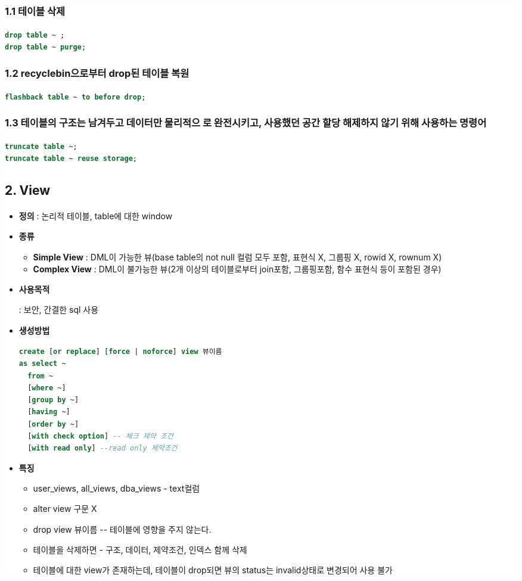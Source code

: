 ### 	1.1 테이블 삭제

```sql
drop table ~ ;
drop table ~ purge;
```

### 	1.2 recyclebin으로부터 drop된 테이블 복원

```sql
flashback table ~ to before drop;
```

### 	1.3 테이블의 구조는 남겨두고 데이터만 물리적으	로 완전시키고, 사용했던 공간 할당 해제하지 않기 	위해 사용하는 명령어

```sql
truncate table ~;
truncate table ~ reuse storage;
```



## 2. View

- **정의** : 논리적 테이블, table에 대한 window

- **종류**

  - **Simple View** : DML이 가능한 뷰(base table의 not null 컬럼 모두 포함, 표현식 X, 그룹핑 X, rowid X, rownum X)
  - **Complex View** : DML이 불가능한 뷰(2개 이상의 테이블로부터 join포함, 그룹핑포함, 함수 표현식 등이 포함된 경우) 

- **사용목적**

  : 보안, 간결한 sql 사용

- **생성방법**

  ```sql
  create [or replace] [force | noforce] view 뷰이름
  as select ~
  	from ~
  	[where ~]
  	[group by ~]
  	[having ~]
  	[order by ~]
  	[with check option] -- 체크 제약 조건
  	[with read only] --read only 제약조건
  ```

- **특징**

  - user_views, all_views, dba_views - text컬럼
  - alter view 구문 X
  - drop view 뷰이름 -- 테이블에 영향을 주지 않는다.

  - 테이블을 삭제하면 - 구조, 데이터, 제약조건, 인덱스 함께 삭제
  - 테이블에 대한 view가 존재하는데, 테이블이 drop되면 뷰의 status는 invalid상태로 변경되어 사용 불가
